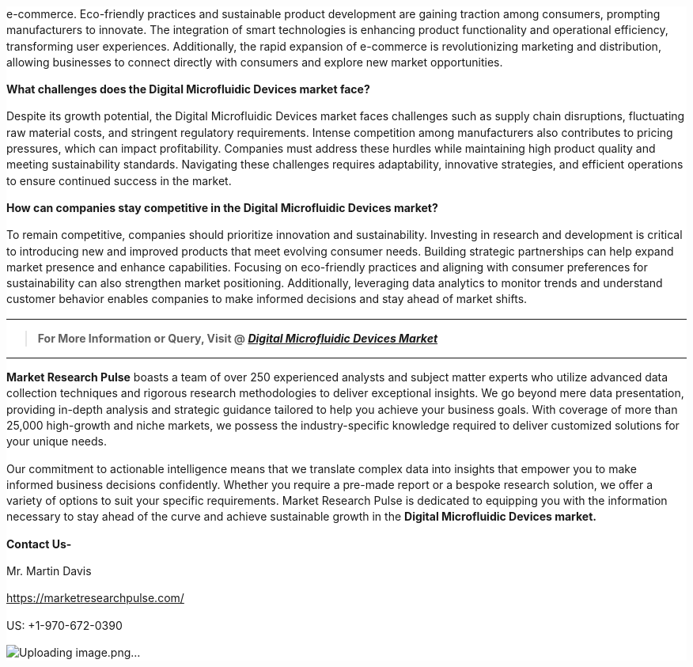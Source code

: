 e-commerce. Eco-friendly practices and sustainable product development are gaining traction among consumers, prompting manufacturers to innovate. The integration of smart technologies is enhancing product functionality and operational efficiency, transforming user experiences. Additionally, the rapid expansion of e-commerce is revolutionizing marketing and distribution, allowing businesses to connect directly with consumers and explore new market opportunities.</p><p><strong>What challenges does the Digital Microfluidic Devices market face?</strong></p><p>Despite its growth potential, the Digital Microfluidic Devices market faces challenges such as supply chain disruptions, fluctuating raw material costs, and stringent regulatory requirements. Intense competition among manufacturers also contributes to pricing pressures, which can impact profitability. Companies must address these hurdles while maintaining high product quality and meeting sustainability standards. Navigating these challenges requires adaptability, innovative strategies, and efficient operations to ensure continued success in the market.</p><p><strong>How can companies stay competitive in the Digital Microfluidic Devices market?</strong></p><p>To remain competitive, companies should prioritize innovation and sustainability. Investing in research and development is critical to introducing new and improved products that meet evolving consumer needs. Building strategic partnerships can help expand market presence and enhance capabilities. Focusing on eco-friendly practices and aligning with consumer preferences for sustainability can also strengthen market positioning. Additionally, leveraging data analytics to monitor trends and understand customer behavior enables companies to make informed decisions and stay ahead of market shifts.</p><hr /><blockquote><p><strong>For More Information or Query, Visit @&nbsp;<em><a href="https://marketresearchpulse.com/report/76635/digital-microfluidic-devices-market?utm_source=Linkedin&utm_medium=025">Digital Microfluidic Devices Market</a></em></strong></p></blockquote><hr /><p><strong>Market Research Pulse</strong> boasts a team of over 250 experienced analysts and subject matter experts who utilize advanced data collection techniques and rigorous research methodologies to deliver exceptional insights. We go beyond mere data presentation, providing in-depth analysis and strategic guidance tailored to help you achieve your business goals. With coverage of more than 25,000 high-growth and niche markets, we possess the industry-specific knowledge required to deliver customized solutions for your unique needs.</p><p>Our commitment to actionable intelligence means that we translate complex data into insights that empower you to make informed business decisions confidently. Whether you require a pre-made report or a bespoke research solution, we offer a variety of options to suit your specific requirements. Market Research Pulse is dedicated to equipping you with the information necessary to stay ahead of the curve and achieve sustainable growth in the <strong>Digital Microfluidic Devices market.</strong></p><p><strong>Contact Us-</strong></p><p>Mr. Martin Davis</p><p>https://marketresearchpulse.com/</p><p>US: +1-970-672-0390</p>
![Uploading image.png…]()
